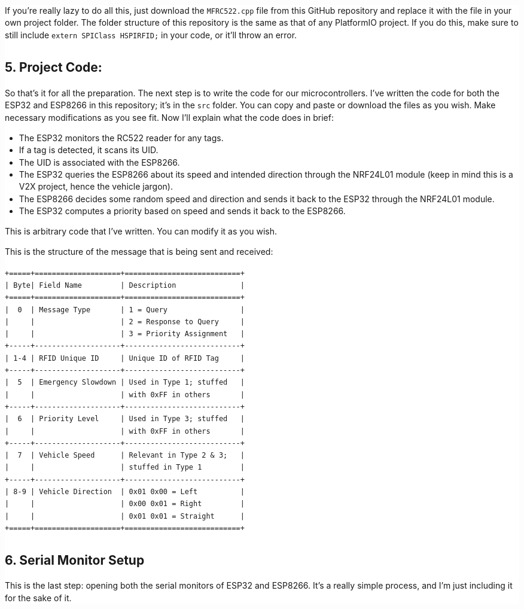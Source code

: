If you’re really lazy to do all this, just download the `MFRC522.cpp` file from this GitHub repository and replace it with the file in your own project folder. The folder structure of this repository is the same as that of any PlatformIO project. If you do this, make sure to still include `extern SPIClass HSPIRFID;` in your code, or it’ll throw an error.

## 5. Project Code:
So that’s it for all the preparation. The next step is to write the code for our microcontrollers. I’ve written the code for both the ESP32 and ESP8266 in this repository; it’s in the `src` folder. You can copy and paste or download the files as you wish. Make necessary modifications as you see fit. Now I’ll explain what the code does in brief:

- The ESP32 monitors the RC522 reader for any tags.
- If a tag is detected, it scans its UID.
- The UID is associated with the ESP8266.
- The ESP32 queries the ESP8266 about its speed and intended direction through the NRF24L01 module (keep in mind this is a V2X project, hence the vehicle jargon).
- The ESP8266 decides some random speed and direction and sends it back to the ESP32 through the NRF24L01 module.
- The ESP32 computes a priority based on speed and sends it back to the ESP8266.

This is arbitrary code that I’ve written. You can modify it as you wish.

This is the structure of the message that is being sent and received:

```
+=====+====================+===========================+
| Byte| Field Name         | Description               |
+=====+====================+===========================+
|  0  | Message Type       | 1 = Query                 |
|     |                    | 2 = Response to Query     |
|     |                    | 3 = Priority Assignment   |
+-----+--------------------+---------------------------+
| 1-4 | RFID Unique ID     | Unique ID of RFID Tag     |
+-----+--------------------+---------------------------+
|  5  | Emergency Slowdown | Used in Type 1; stuffed   |
|     |                    | with 0xFF in others       |
+-----+--------------------+---------------------------+
|  6  | Priority Level     | Used in Type 3; stuffed   |
|     |                    | with 0xFF in others       |
+-----+--------------------+---------------------------+
|  7  | Vehicle Speed      | Relevant in Type 2 & 3;   |
|     |                    | stuffed in Type 1         |
+-----+--------------------+---------------------------+
| 8-9 | Vehicle Direction  | 0x01 0x00 = Left          |
|     |                    | 0x00 0x01 = Right         |
|     |                    | 0x01 0x01 = Straight      |
+=====+====================+===========================+
```

## 6. Serial Monitor Setup
This is the last step: opening both the serial monitors of ESP32 and ESP8266. It’s a really simple process, and I’m just including it for the sake of it.
